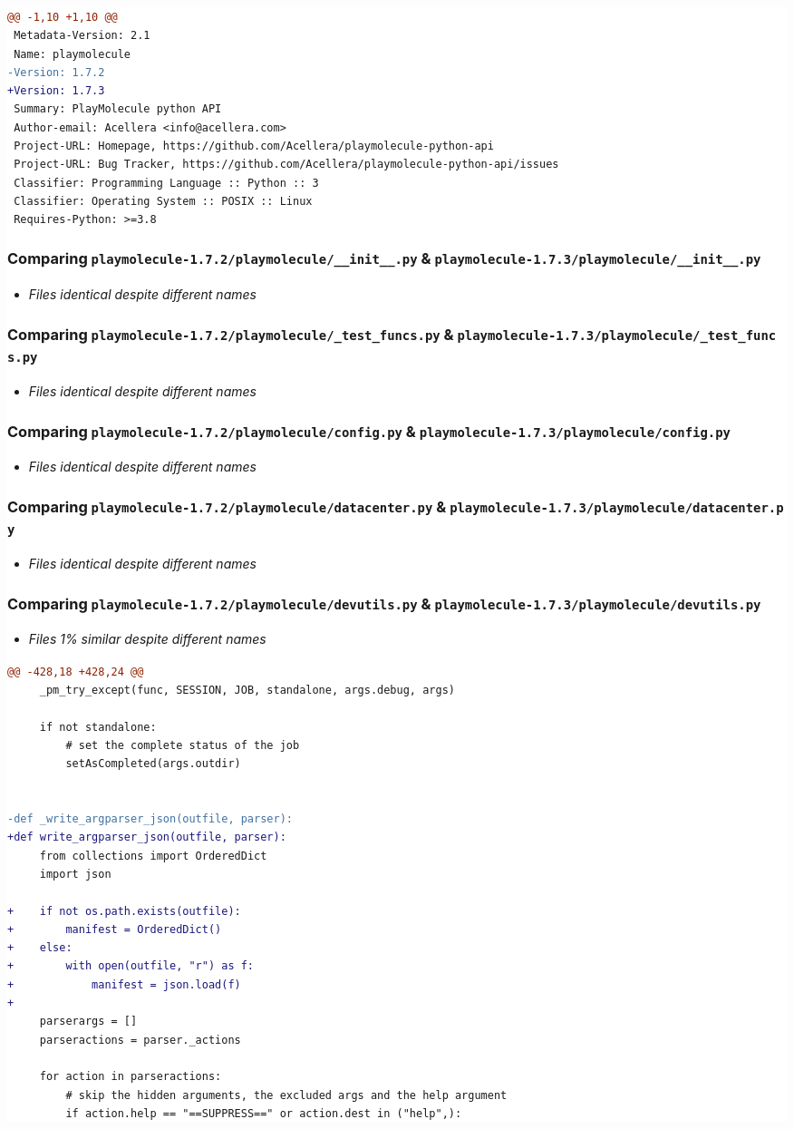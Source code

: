 ```diff
@@ -1,10 +1,10 @@
 Metadata-Version: 2.1
 Name: playmolecule
-Version: 1.7.2
+Version: 1.7.3
 Summary: PlayMolecule python API
 Author-email: Acellera <info@acellera.com>
 Project-URL: Homepage, https://github.com/Acellera/playmolecule-python-api
 Project-URL: Bug Tracker, https://github.com/Acellera/playmolecule-python-api/issues
 Classifier: Programming Language :: Python :: 3
 Classifier: Operating System :: POSIX :: Linux
 Requires-Python: >=3.8
```

### Comparing `playmolecule-1.7.2/playmolecule/__init__.py` & `playmolecule-1.7.3/playmolecule/__init__.py`

 * *Files identical despite different names*

### Comparing `playmolecule-1.7.2/playmolecule/_test_funcs.py` & `playmolecule-1.7.3/playmolecule/_test_funcs.py`

 * *Files identical despite different names*

### Comparing `playmolecule-1.7.2/playmolecule/config.py` & `playmolecule-1.7.3/playmolecule/config.py`

 * *Files identical despite different names*

### Comparing `playmolecule-1.7.2/playmolecule/datacenter.py` & `playmolecule-1.7.3/playmolecule/datacenter.py`

 * *Files identical despite different names*

### Comparing `playmolecule-1.7.2/playmolecule/devutils.py` & `playmolecule-1.7.3/playmolecule/devutils.py`

 * *Files 1% similar despite different names*

```diff
@@ -428,18 +428,24 @@
     _pm_try_except(func, SESSION, JOB, standalone, args.debug, args)
 
     if not standalone:
         # set the complete status of the job
         setAsCompleted(args.outdir)
 
 
-def _write_argparser_json(outfile, parser):
+def write_argparser_json(outfile, parser):
     from collections import OrderedDict
     import json
 
+    if not os.path.exists(outfile):
+        manifest = OrderedDict()
+    else:
+        with open(outfile, "r") as f:
+            manifest = json.load(f)
+
     parserargs = []
     parseractions = parser._actions
 
     for action in parseractions:
         # skip the hidden arguments, the excluded args and the help argument
         if action.help == "==SUPPRESS==" or action.dest in ("help",):
```